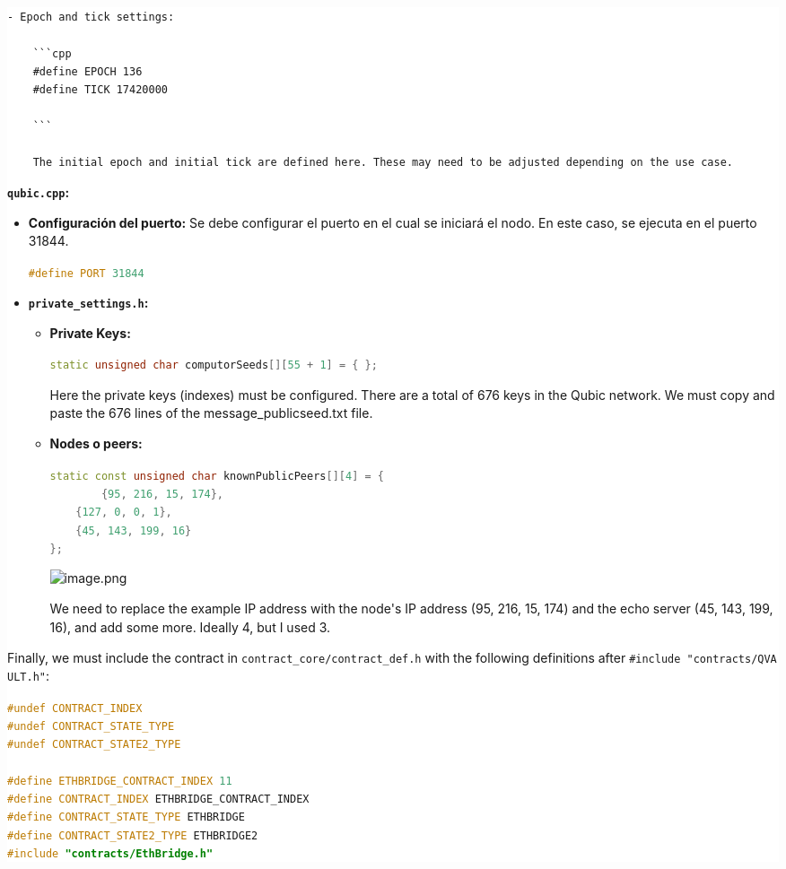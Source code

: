     - Epoch and tick settings:
        
        ```cpp
        #define EPOCH 136
        #define TICK 17420000
        
        ```
        
        The initial epoch and initial tick are defined here. These may need to be adjusted depending on the use case.
        

**`qubic.cpp`:**

- **Configuración del puerto:**
Se debe configurar el puerto en el cual se iniciará el nodo. En este caso, se ejecuta en el puerto 31844.
    
    ```cpp
    #define PORT 31844
    
    ```
    
- **`private_settings.h`:**
    - **Private Keys:**
        
        ```cpp
        static unsigned char computorSeeds[][55 + 1] = { };
        
        ```
        
        Here the private keys (indexes) must be configured. There are a total of 676 keys in the Qubic network. We must copy and paste the 676 lines of the message_publicseed.txt file.
        
    - **Nodes o peers:**
        
        ```cpp
        static const unsigned char knownPublicPeers[][4] = {
        		{95, 216, 15, 174},
            {127, 0, 0, 1},
            {45, 143, 199, 16}
        };
        
        ```
        
        ![image.png](Qubic%20Node%20-%20VM%20-%20SetUp%20ENGLISH%201745532b965980378d01f2abc64738e2/image%2032.png)
        
        We need to replace the example IP address with the node's IP address (95, 216, 15, 174) and the echo server (45, 143, 199, 16), and add some more. Ideally 4, but I used 3.
        

Finally, we must include the contract in `contract_core/contract_def.h` with the following definitions after `#include "contracts/QVAULT.h"`:

```cpp
#undef CONTRACT_INDEX
#undef CONTRACT_STATE_TYPE
#undef CONTRACT_STATE2_TYPE

#define ETHBRIDGE_CONTRACT_INDEX 11
#define CONTRACT_INDEX ETHBRIDGE_CONTRACT_INDEX
#define CONTRACT_STATE_TYPE ETHBRIDGE
#define CONTRACT_STATE2_TYPE ETHBRIDGE2
#include "contracts/EthBridge.h"
```
